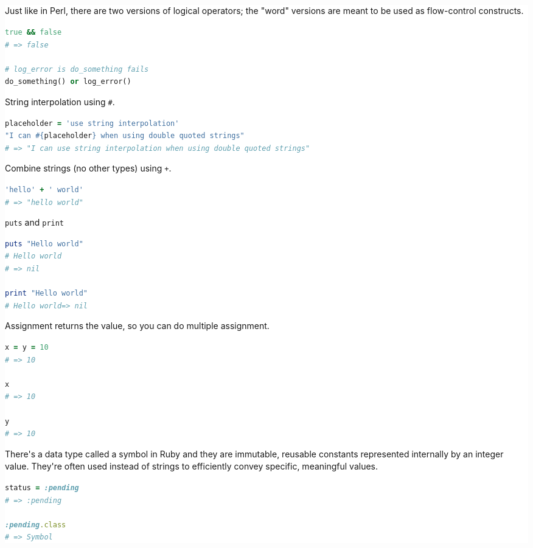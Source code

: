 Just like in Perl, there are two versions of logical operators; the "word"
versions are meant to be used as flow-control constructs.

```ruby
true && false
# => false

# log_error is do_something fails
do_something() or log_error()
```

String interpolation using `#`.

```ruby
placeholder = 'use string interpolation'
"I can #{placeholder} when using double quoted strings"
# => "I can use string interpolation when using double quoted strings"
```

Combine strings (no other types) using `+`.

```ruby
'hello' + ' world'
# => "hello world"
```

`puts` and `print`

```ruby
puts "Hello world"
# Hello world
# => nil

print "Hello world"
# Hello world=> nil
```

Assignment returns the value, so you can do multiple assignment.

```ruby
x = y = 10
# => 10

x
# => 10

y
# => 10
```

There's a data type called a symbol in Ruby and they are immutable, reusable
constants represented internally by an integer value. They're often used
instead of strings to efficiently convey specific, meaningful values.

```ruby
status = :pending
# => :pending

:pending.class
# => Symbol
```
